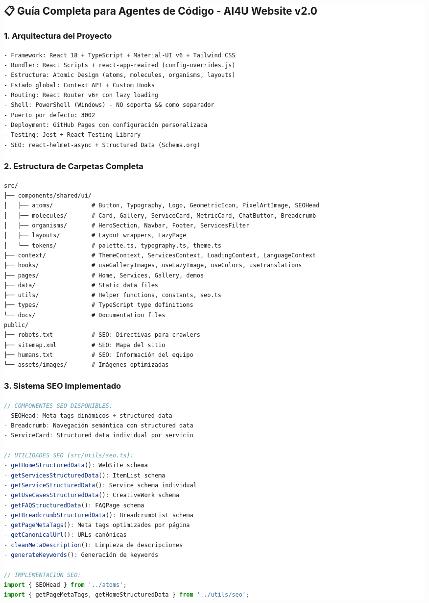 ## 📋 **Guía Completa para Agentes de Código - AI4U Website v2.0**

### **1. Arquitectura del Proyecto**
```
- Framework: React 18 + TypeScript + Material-UI v6 + Tailwind CSS
- Bundler: React Scripts + react-app-rewired (config-overrides.js)
- Estructura: Atomic Design (atoms, molecules, organisms, layouts)
- Estado global: Context API + Custom Hooks
- Routing: React Router v6+ con lazy loading
- Shell: PowerShell (Windows) - NO soporta && como separador
- Puerto por defecto: 3002
- Deployment: GitHub Pages con configuración personalizada
- Testing: Jest + React Testing Library
- SEO: react-helmet-async + Structured Data (Schema.org)
```

### **2. Estructura de Carpetas Completa**
```
src/
├── components/shared/ui/
│   ├── atoms/           # Button, Typography, Logo, GeometricIcon, PixelArtImage, SEOHead
│   ├── molecules/       # Card, Gallery, ServiceCard, MetricCard, ChatButton, Breadcrumb
│   ├── organisms/       # HeroSection, Navbar, Footer, ServicesFilter
│   ├── layouts/         # Layout wrappers, LazyPage
│   └── tokens/          # palette.ts, typography.ts, theme.ts
├── context/             # ThemeContext, ServicesContext, LoadingContext, LanguageContext
├── hooks/               # useGalleryImages, useLazyImage, useColors, useTranslations
├── pages/               # Home, Services, Gallery, demos
├── data/                # Static data files
├── utils/               # Helper functions, constants, seo.ts
├── types/               # TypeScript type definitions
└── docs/                # Documentation files
public/
├── robots.txt           # SEO: Directivas para crawlers
├── sitemap.xml          # SEO: Mapa del sitio
├── humans.txt           # SEO: Información del equipo
└── assets/images/       # Imágenes optimizadas
```

### **3. Sistema SEO Implementado**
```typescript
// COMPONENTES SEO DISPONIBLES:
- SEOHead: Meta tags dinámicos + structured data
- Breadcrumb: Navegación semántica con structured data
- ServiceCard: Structured data individual por servicio

// UTILIDADES SEO (src/utils/seo.ts):
- getHomeStructuredData(): WebSite schema
- getServicesStructuredData(): ItemList schema
- getServiceStructuredData(): Service schema individual
- getUseCasesStructuredData(): CreativeWork schema
- getFAQStructuredData(): FAQPage schema
- getBreadcrumbStructuredData(): BreadcrumbList schema
- getPageMetaTags(): Meta tags optimizados por página
- getCanonicalUrl(): URLs canónicas
- cleanMetaDescription(): Limpieza de descripciones
- generateKeywords(): Generación de keywords

// IMPLEMENTACIÓN SEO:
import { SEOHead } from '../atoms';
import { getPageMetaTags, getHomeStructuredData } from '../utils/seo';

```